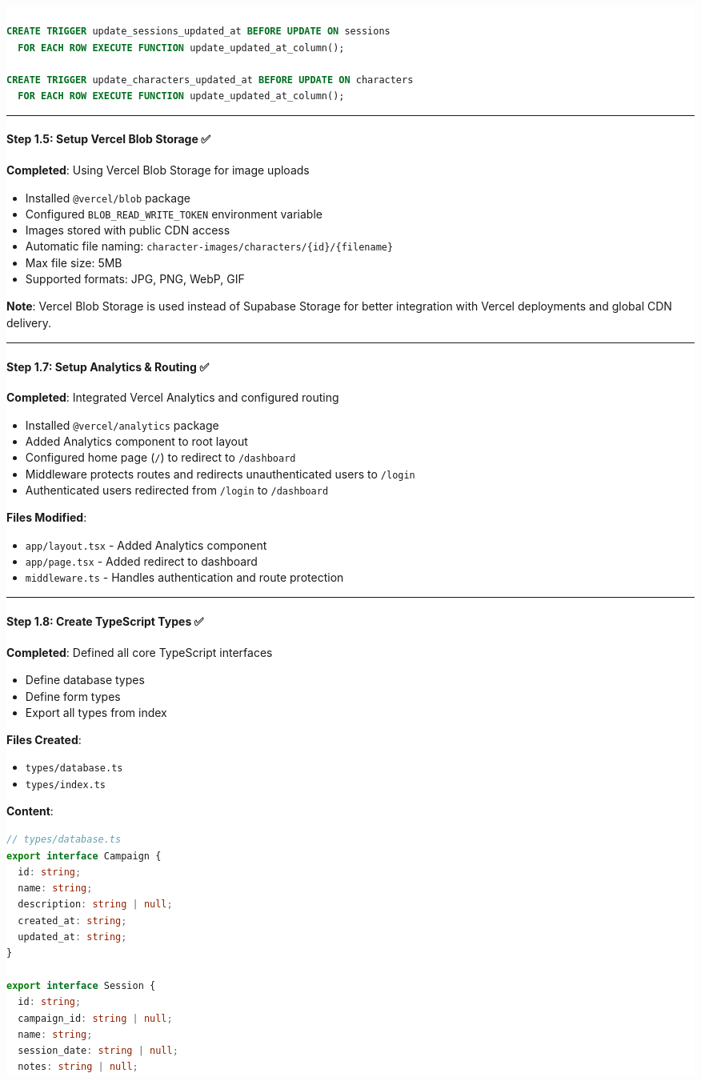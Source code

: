 ```sql

CREATE TRIGGER update_sessions_updated_at BEFORE UPDATE ON sessions
  FOR EACH ROW EXECUTE FUNCTION update_updated_at_column();

CREATE TRIGGER update_characters_updated_at BEFORE UPDATE ON characters
  FOR EACH ROW EXECUTE FUNCTION update_updated_at_column();
```

---

#### Step 1.5: Setup Vercel Blob Storage ✅
**Completed**: Using Vercel Blob Storage for image uploads
- Installed `@vercel/blob` package
- Configured `BLOB_READ_WRITE_TOKEN` environment variable
- Images stored with public CDN access
- Automatic file naming: `character-images/characters/{id}/{filename}`
- Max file size: 5MB
- Supported formats: JPG, PNG, WebP, GIF

**Note**: Vercel Blob Storage is used instead of Supabase Storage for better integration with Vercel deployments and global CDN delivery.

---

#### Step 1.7: Setup Analytics & Routing ✅
**Completed**: Integrated Vercel Analytics and configured routing
- Installed `@vercel/analytics` package
- Added Analytics component to root layout
- Configured home page (`/`) to redirect to `/dashboard`
- Middleware protects routes and redirects unauthenticated users to `/login`
- Authenticated users redirected from `/login` to `/dashboard`

**Files Modified**:
- `app/layout.tsx` - Added Analytics component
- `app/page.tsx` - Added redirect to dashboard
- `middleware.ts` - Handles authentication and route protection

---

#### Step 1.8: Create TypeScript Types ✅
**Completed**: Defined all core TypeScript interfaces
- Define database types
- Define form types
- Export all types from index

**Files Created**:
- `types/database.ts`
- `types/index.ts`

**Content**:
```typescript
// types/database.ts
export interface Campaign {
  id: string;
  name: string;
  description: string | null;
  created_at: string;
  updated_at: string;
}

export interface Session {
  id: string;
  campaign_id: string | null;
  name: string;
  session_date: string | null;
  notes: string | null;
```